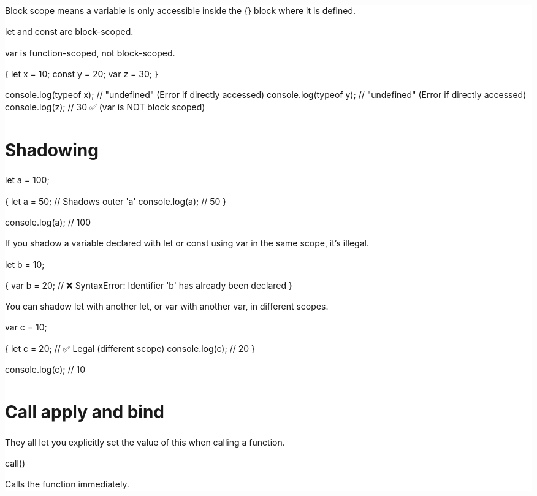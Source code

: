 Block scope means a variable is only accessible inside the {} block where it is defined.

let and const are block-scoped.

var is function-scoped, not block-scoped.

{
    let x = 10;
    const y = 20;
    var z = 30;
}

console.log(typeof x); // "undefined" (Error if directly accessed)
console.log(typeof y); // "undefined" (Error if directly accessed)
console.log(z);        // 30 ✅ (var is NOT block scoped)



#  Shadowing

let a = 100;

{
    let a = 50;  // Shadows outer 'a'
    console.log(a); // 50
}

console.log(a); // 100

If you shadow a variable declared with let or const using var in the same scope, it’s illegal.

let b = 10;

{
    var b = 20; // ❌ SyntaxError: Identifier 'b' has already been declared
}



You can shadow let with another let, or var with another var, in different scopes.

var c = 10;

{
    let c = 20; // ✅ Legal (different scope)
    console.log(c); // 20
}

console.log(c); // 10




# Call apply and bind

They all let you explicitly set the value of this when calling a function.

call()

Calls the function immediately.
